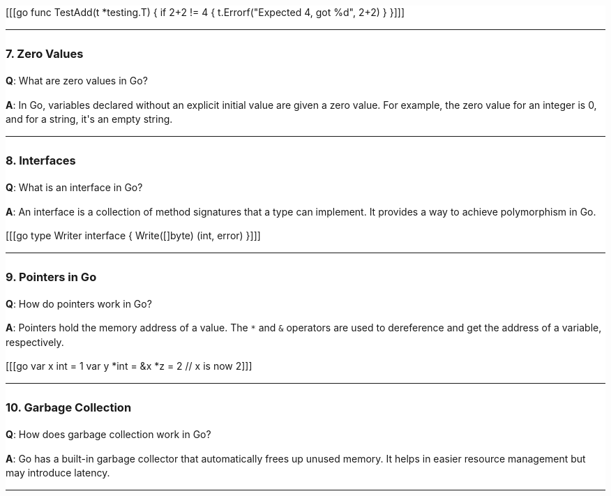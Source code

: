 [[[go
func TestAdd(t *testing.T) {
    if 2+2 != 4 {
        t.Errorf("Expected 4, got %d", 2+2)
    }
}]]]

---

### 7. Zero Values

**Q**: What are zero values in Go?

**A**:
In Go, variables declared without an explicit initial value are given a zero value. For example, the zero value for an integer is 0, and for a string, it's an empty string.

---

### 8. Interfaces

**Q**: What is an interface in Go?

**A**:
An interface is a collection of method signatures that a type can implement. It provides a way to achieve polymorphism in Go.

[[[go
type Writer interface {
    Write([]byte) (int, error)
}]]]

---

### 9. Pointers in Go

**Q**: How do pointers work in Go?

**A**:
Pointers hold the memory address of a value. The `*` and `&` operators are used to dereference and get the address of a variable, respectively.

[[[go
var x int = 1
var y *int = &x
*z = 2 // x is now 2]]]

---

### 10. Garbage Collection

**Q**: How does garbage collection work in Go?

**A**:
Go has a built-in garbage collector that automatically frees up unused memory. It helps in easier resource management but may introduce latency.

---